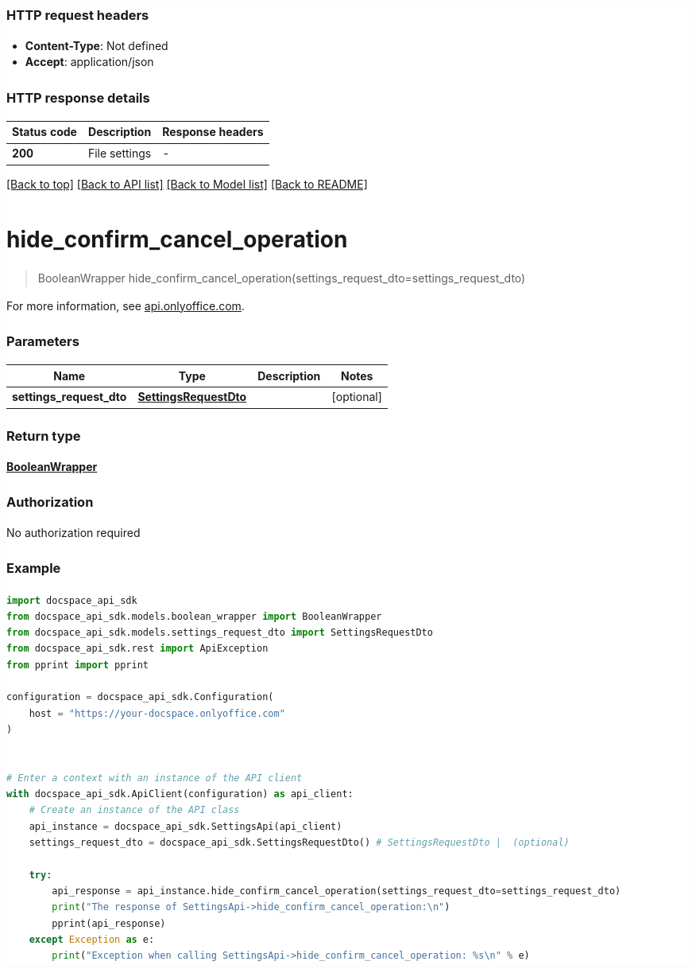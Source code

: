 

### HTTP request headers

 - **Content-Type**: Not defined
 - **Accept**: application/json


### HTTP response details

| Status code | Description | Response headers |
|-------------|-------------|------------------|
**200** | File settings |  -  |

[[Back to top]](#) [[Back to API list]](../README.md#documentation-for-api-endpoints) [[Back to Model list]](../README.md#documentation-for-models) [[Back to README]](../README.md)

# **hide_confirm_cancel_operation**
> BooleanWrapper hide_confirm_cancel_operation(settings_request_dto=settings_request_dto)



For more information, see [api.onlyoffice.com]().

### Parameters


Name | Type | Description  | Notes
------------- | ------------- | ------------- | -------------
 **settings_request_dto** | [**SettingsRequestDto**](SettingsRequestDto.md)|  | [optional] 

### Return type

[**BooleanWrapper**](BooleanWrapper.md)

### Authorization

No authorization required

### Example


```python
import docspace_api_sdk
from docspace_api_sdk.models.boolean_wrapper import BooleanWrapper
from docspace_api_sdk.models.settings_request_dto import SettingsRequestDto
from docspace_api_sdk.rest import ApiException
from pprint import pprint

configuration = docspace_api_sdk.Configuration(
    host = "https://your-docspace.onlyoffice.com"
)


# Enter a context with an instance of the API client
with docspace_api_sdk.ApiClient(configuration) as api_client:
    # Create an instance of the API class
    api_instance = docspace_api_sdk.SettingsApi(api_client)
    settings_request_dto = docspace_api_sdk.SettingsRequestDto() # SettingsRequestDto |  (optional)

    try:
        api_response = api_instance.hide_confirm_cancel_operation(settings_request_dto=settings_request_dto)
        print("The response of SettingsApi->hide_confirm_cancel_operation:\n")
        pprint(api_response)
    except Exception as e:
        print("Exception when calling SettingsApi->hide_confirm_cancel_operation: %s\n" % e)
```